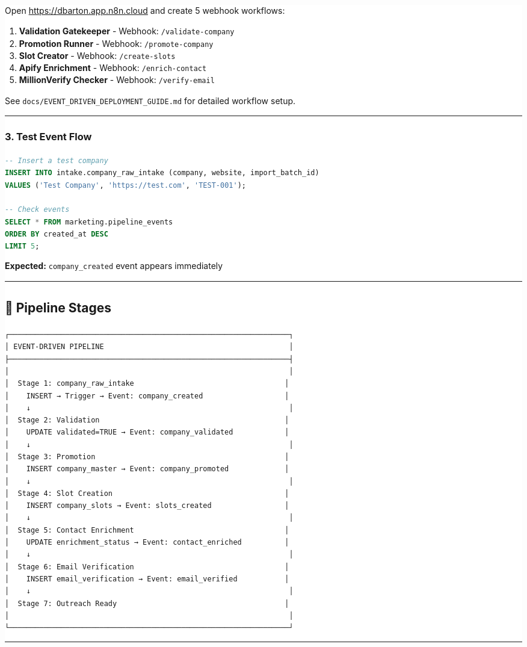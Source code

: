 Open https://dbarton.app.n8n.cloud and create 5 webhook workflows:

1. **Validation Gatekeeper** - Webhook: `/validate-company`
2. **Promotion Runner** - Webhook: `/promote-company`
3. **Slot Creator** - Webhook: `/create-slots`
4. **Apify Enrichment** - Webhook: `/enrich-contact`
5. **MillionVerify Checker** - Webhook: `/verify-email`

See `docs/EVENT_DRIVEN_DEPLOYMENT_GUIDE.md` for detailed workflow setup.

---

### 3. Test Event Flow

```sql
-- Insert a test company
INSERT INTO intake.company_raw_intake (company, website, import_batch_id)
VALUES ('Test Company', 'https://test.com', 'TEST-001');

-- Check events
SELECT * FROM marketing.pipeline_events
ORDER BY created_at DESC
LIMIT 5;
```

**Expected:** `company_created` event appears immediately

---

## 🎯 Pipeline Stages

```
┌─────────────────────────────────────────────────────────────────┐
│ EVENT-DRIVEN PIPELINE                                           │
├─────────────────────────────────────────────────────────────────┤
│                                                                 │
│  Stage 1: company_raw_intake                                   │
│    INSERT → Trigger → Event: company_created                   │
│    ↓                                                            │
│  Stage 2: Validation                                           │
│    UPDATE validated=TRUE → Event: company_validated            │
│    ↓                                                            │
│  Stage 3: Promotion                                            │
│    INSERT company_master → Event: company_promoted             │
│    ↓                                                            │
│  Stage 4: Slot Creation                                        │
│    INSERT company_slots → Event: slots_created                 │
│    ↓                                                            │
│  Stage 5: Contact Enrichment                                   │
│    UPDATE enrichment_status → Event: contact_enriched          │
│    ↓                                                            │
│  Stage 6: Email Verification                                   │
│    INSERT email_verification → Event: email_verified           │
│    ↓                                                            │
│  Stage 7: Outreach Ready                                       │
│                                                                 │
└─────────────────────────────────────────────────────────────────┘
```

---